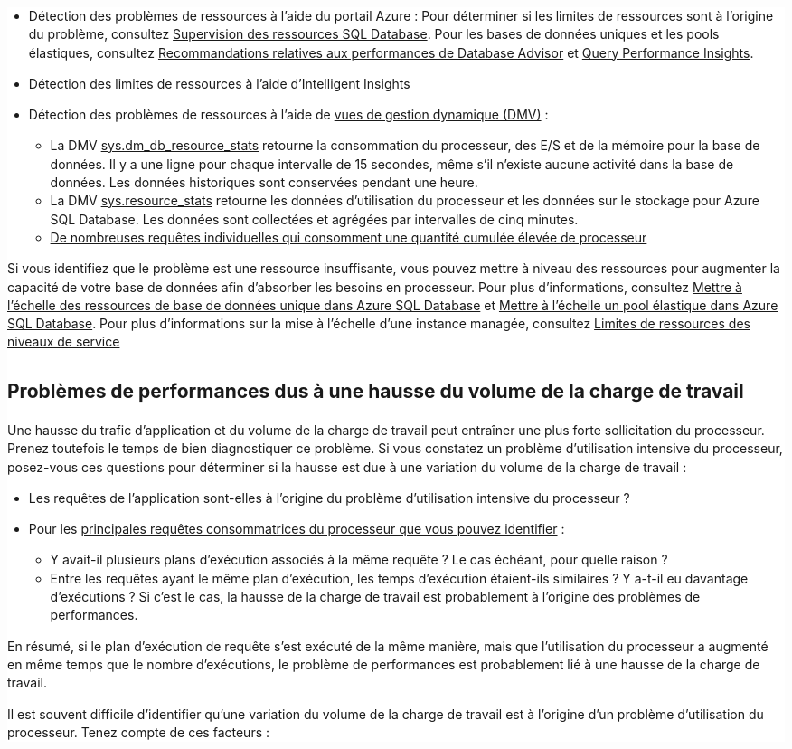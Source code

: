 - Détection des problèmes de ressources à l’aide du portail Azure : Pour déterminer si les limites de ressources sont à l’origine du problème, consultez [Supervision des ressources SQL Database](database/monitor-tune-overview.md#azure-sql-database-and-azure-sql-managed-instance-resource-monitoring). Pour les bases de données uniques et les pools élastiques, consultez [Recommandations relatives aux performances de Database Advisor](database/database-advisor-implement-performance-recommendations.md) et [Query Performance Insights](database/query-performance-insight-use.md).
- Détection des limites de ressources à l’aide d’[Intelligent Insights](database/intelligent-insights-troubleshoot-performance.md#reaching-resource-limits)
- Détection des problèmes de ressources à l’aide de [vues de gestion dynamique (DMV)](database/monitoring-with-dmvs.md) :

  - La DMV [sys.dm_db_resource_stats](database/monitoring-with-dmvs.md#monitor-resource-use) retourne la consommation du processeur, des E/S et de la mémoire pour la base de données. Il y a une ligne pour chaque intervalle de 15 secondes, même s’il n’existe aucune activité dans la base de données. Les données historiques sont conservées pendant une heure.
  - La DMV [sys.resource_stats](database/monitoring-with-dmvs.md#monitor-resource-use) retourne les données d’utilisation du processeur et les données sur le stockage pour Azure SQL Database. Les données sont collectées et agrégées par intervalles de cinq minutes.
  - [De nombreuses requêtes individuelles qui consomment une quantité cumulée élevée de processeur](database/monitoring-with-dmvs.md#many-individual-queries-that-cumulatively-consume-high-cpu)

Si vous identifiez que le problème est une ressource insuffisante, vous pouvez mettre à niveau des ressources pour augmenter la capacité de votre base de données afin d’absorber les besoins en processeur. Pour plus d’informations, consultez [Mettre à l’échelle des ressources de base de données unique dans Azure SQL Database](database/single-database-scale.md) et [Mettre à l’échelle un pool élastique dans Azure SQL Database](database/elastic-pool-scale.md). Pour plus d’informations sur la mise à l’échelle d’une instance managée, consultez [Limites de ressources des niveaux de service](managed-instance/resource-limits.md#service-tier-characteristics)

## <a name="performance-problems-caused-by-increased-workload-volume"></a>Problèmes de performances dus à une hausse du volume de la charge de travail

Une hausse du trafic d’application et du volume de la charge de travail peut entraîner une plus forte sollicitation du processeur. Prenez toutefois le temps de bien diagnostiquer ce problème. Si vous constatez un problème d’utilisation intensive du processeur, posez-vous ces questions pour déterminer si la hausse est due à une variation du volume de la charge de travail :

- Les requêtes de l’application sont-elles à l’origine du problème d’utilisation intensive du processeur ?
- Pour les [principales requêtes consommatrices du processeur que vous pouvez identifier](database/monitoring-with-dmvs.md#the-cpu-issue-occurred-in-the-past) :

  - Y avait-il plusieurs plans d’exécution associés à la même requête ? Le cas échéant, pour quelle raison ?
  - Entre les requêtes ayant le même plan d’exécution, les temps d’exécution étaient-ils similaires ? Y a-t-il eu davantage d’exécutions ? Si c’est le cas, la hausse de la charge de travail est probablement à l’origine des problèmes de performances.

En résumé, si le plan d’exécution de requête s’est exécuté de la même manière, mais que l’utilisation du processeur a augmenté en même temps que le nombre d’exécutions, le problème de performances est probablement lié à une hausse de la charge de travail.

Il est souvent difficile d’identifier qu’une variation du volume de la charge de travail est à l’origine d’un problème d’utilisation du processeur. Tenez compte de ces facteurs :
